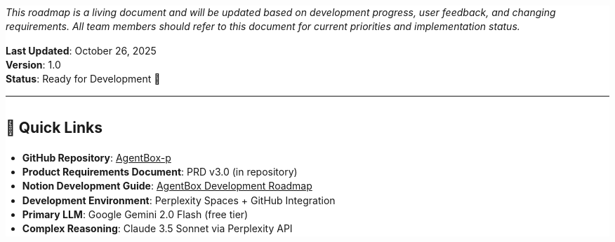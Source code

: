 
*This roadmap is a living document and will be updated based on development progress, user feedback, and changing requirements. All team members should refer to this document for current priorities and implementation status.*

**Last Updated**: October 26, 2025  
**Version**: 1.0  
**Status**: Ready for Development 🚀

---

## 🔗 Quick Links

- **GitHub Repository**: [AgentBox-p](https://github.com/Narendrareddygithub/AgentBox-p)
- **Product Requirements Document**: PRD v3.0 (in repository)
- **Notion Development Guide**: [AgentBox Development Roadmap](https://www.notion.so/29783136a09881698f16f8a442a04b82)
- **Development Environment**: Perplexity Spaces + GitHub Integration
- **Primary LLM**: Google Gemini 2.0 Flash (free tier)
- **Complex Reasoning**: Claude 3.5 Sonnet via Perplexity API